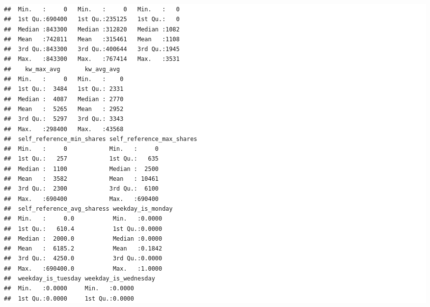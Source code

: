     ##  Min.   :     0   Min.   :     0   Min.   :   0  
    ##  1st Qu.:690400   1st Qu.:235125   1st Qu.:   0  
    ##  Median :843300   Median :312820   Median :1082  
    ##  Mean   :742811   Mean   :315461   Mean   :1108  
    ##  3rd Qu.:843300   3rd Qu.:400644   3rd Qu.:1945  
    ##  Max.   :843300   Max.   :767414   Max.   :3531  
    ##    kw_max_avg       kw_avg_avg   
    ##  Min.   :     0   Min.   :    0  
    ##  1st Qu.:  3484   1st Qu.: 2331  
    ##  Median :  4087   Median : 2770  
    ##  Mean   :  5265   Mean   : 2952  
    ##  3rd Qu.:  5297   3rd Qu.: 3343  
    ##  Max.   :298400   Max.   :43568  
    ##  self_reference_min_shares self_reference_max_shares
    ##  Min.   :     0            Min.   :     0           
    ##  1st Qu.:   257            1st Qu.:   635           
    ##  Median :  1100            Median :  2500           
    ##  Mean   :  3582            Mean   : 10461           
    ##  3rd Qu.:  2300            3rd Qu.:  6100           
    ##  Max.   :690400            Max.   :690400           
    ##  self_reference_avg_sharess weekday_is_monday
    ##  Min.   :     0.0           Min.   :0.0000   
    ##  1st Qu.:   610.4           1st Qu.:0.0000   
    ##  Median :  2000.0           Median :0.0000   
    ##  Mean   :  6185.2           Mean   :0.1842   
    ##  3rd Qu.:  4250.0           3rd Qu.:0.0000   
    ##  Max.   :690400.0           Max.   :1.0000   
    ##  weekday_is_tuesday weekday_is_wednesday
    ##  Min.   :0.0000     Min.   :0.0000      
    ##  1st Qu.:0.0000     1st Qu.:0.0000      